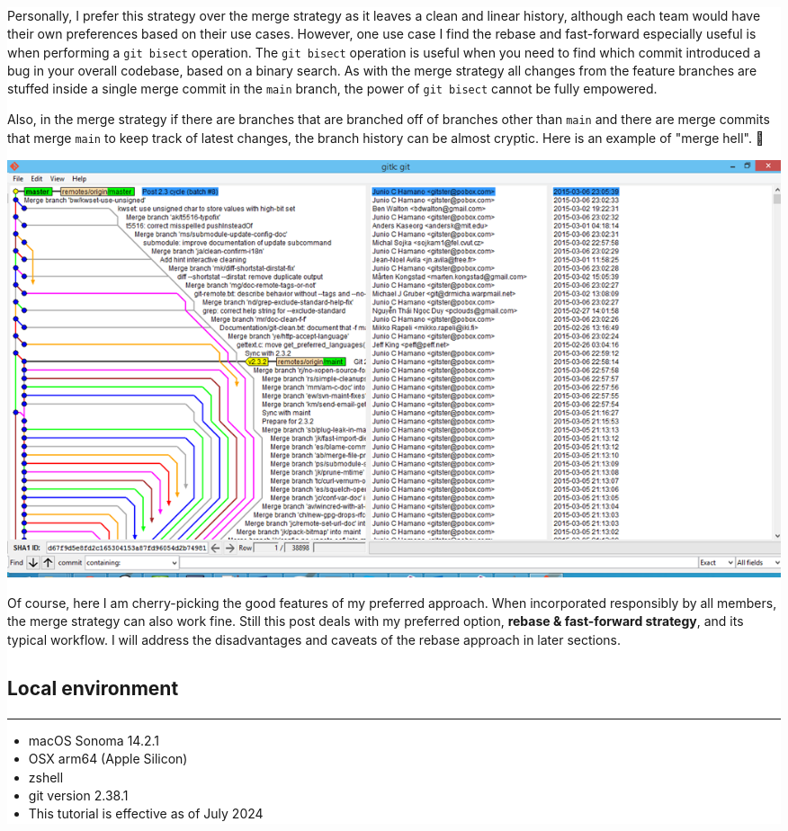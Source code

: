 Personally, I prefer this strategy over the merge strategy as it leaves a clean and linear history,
although each team would have their own preferences based on their use cases.
However, one use case I find the rebase and fast-forward especially useful is when performing a `git bisect` operation.
The `git bisect` operation is useful when you need to find which commit introduced a bug in your overall
codebase, based on a binary search. As with the merge strategy all changes from the feature branches are stuffed inside
a single merge commit in the `main` branch, the power of `git bisect` cannot be fully empowered.

Also, in the merge strategy if there are branches that are branched off of branches other than `main` and there are merge
commits that merge `main` to keep track of latest changes, the branch history can be almost cryptic. Here is an example
of "merge hell". 🥲

![img_5.png](/assets/img/2024-07-21-git-rebase-workflow/img_5.png)

Of course, here I am cherry-picking the good features of my preferred approach.
When incorporated responsibly by all members, the merge strategy can also work fine.
Still this post deals with my preferred option, **rebase & fast-forward strategy**, and its typical workflow. I will
address the disadvantages and caveats of the rebase approach in later sections.


## Local environment

---
+ macOS Sonoma 14.2.1
+ OSX arm64 (Apple Silicon)
+ zshell
+ git version 2.38.1
+ This tutorial is effective as of July 2024
